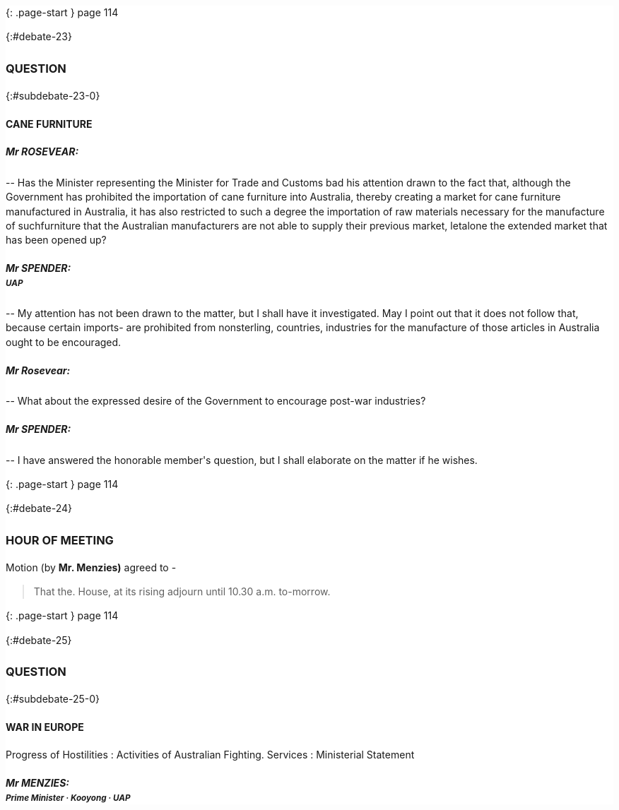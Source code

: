 {: .page-start }
page 114

{:#debate-23}
### QUESTION

{:#subdebate-23-0}
#### CANE FURNITURE

##### Mr ROSEVEAR:

-- Has the Minister representing the Minister for Trade and Customs bad his attention drawn to the fact that, although the Government has prohibited the importation of cane furniture into Australia, thereby creating a market for cane furniture manufactured in Australia, it has also restricted to such a degree the importation of raw materials necessary for the manufacture of suchfurniture that the Australian manufacturers are not able to supply their previous market, letalone the extended market that has been opened up? 

##### Mr SPENDER:<br><small class="text-muted">UAP</small>

-- My attention has not been drawn to the matter, but I shall have it investigated. May I point out that it does not follow that, because certain imports- are prohibited from nonsterling, countries, industries for the manufacture of those articles in Australia ought to be encouraged. 

##### Mr Rosevear:

-- What about the expressed desire of the Government to encourage post-war industries? 

##### Mr SPENDER:

-- I have answered the honorable member's question, but I shall elaborate on the matter if he wishes. 

{: .page-start }
page 114

{:#debate-24}
### HOUR OF MEETING

Motion (by  **Mr. Menzies)**  agreed to - 

  >That the. House, at its rising adjourn until 10.30 a.m. to-morrow. 

{: .page-start }
page 114

{:#debate-25}
### QUESTION

{:#subdebate-25-0}
#### WAR IN EUROPE

Progress of Hostilities : Activities of Australian Fighting. Services : Ministerial Statement

##### Mr MENZIES:<br><small class="text-muted">Prime Minister &middot; Kooyong &middot; UAP</small>
